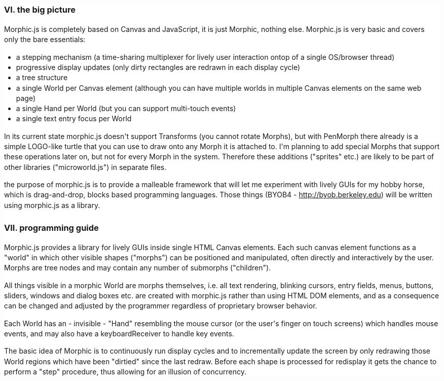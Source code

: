 
### VI. the big picture

Morphic.js is completely based on Canvas and JavaScript, it is just
Morphic, nothing else. Morphic.js is very basic and covers only the
bare essentials:

* a stepping mechanism (a time-sharing multiplexer for lively user interaction ontop of a single OS/browser thread)
* progressive display updates (only dirty rectangles are redrawn in each display cycle)
* a tree structure
* a single World per Canvas element (although you can have multiple worlds in multiple Canvas elements on the same web page)
* a single Hand per World (but you can support multi-touch events)
* a single text entry focus per World

In its current state morphic.js doesn't support Transforms (you
cannot rotate Morphs), but with PenMorph there already is a simple
LOGO-like turtle that you can use to draw onto any Morph it is
attached to. I'm planning to add special Morphs that support these
operations later on, but not for every Morph in the system.
Therefore these additions ("sprites" etc.) are likely to be part of
other libraries ("microworld.js") in separate files.

the purpose of morphic.js is to provide a malleable framework that
will let me experiment with lively GUIs for my hobby horse, which
is drag-and-drop, blocks based programming languages. Those things
(BYOB4 - http://byob.berkeley.edu) will be written using morphic.js
as a library.


### VII. programming guide

Morphic.js provides a library for lively GUIs inside single HTML
Canvas elements. Each such canvas element functions as a "world" in
which other visible shapes ("morphs") can be positioned and
manipulated, often directly and interactively by the user. Morphs
are tree nodes and may contain any number of submorphs ("children").

All things visible in a morphic World are morphs themselves, i.e.
all text rendering, blinking cursors, entry fields, menus, buttons,
sliders, windows and dialog boxes etc. are created with morphic.js
rather than using HTML DOM elements, and as a consequence can be
changed and adjusted by the programmer regardless of proprietary
browser behavior.

Each World has an - invisible - "Hand" resembling the mouse cursor
(or the user's finger on touch screens) which handles mouse events,
and may also have a keyboardReceiver to handle key events.

The basic idea of Morphic is to continuously run display cycles and
to incrementally update the screen by only redrawing those  World
regions    which have been "dirtied" since the last redraw. Before
each shape is processed for redisplay it gets the chance to perform
a "step" procedure, thus allowing for an illusion of concurrency.
